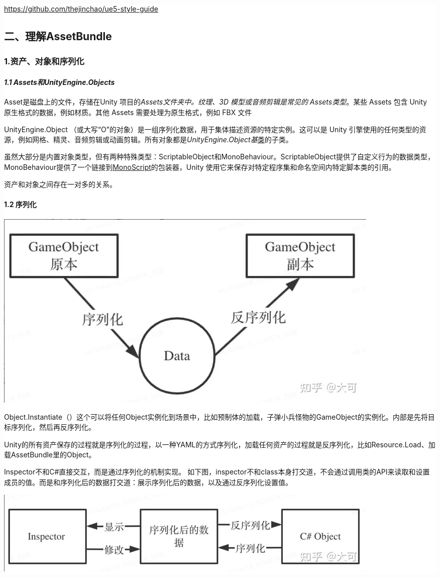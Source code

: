 https://github.com/thejinchao/ue5-style-guide

## 二、理解AssetBundle

### **1.资产、对象和序列化**

#### ***1.1 Assets和UnityEngine.Objects***

Asset是磁盘上的文件，存储在Unity 项目的*Assets文件夹中。纹理、3D 模型或音频剪辑是常见的 Assets类型*。某些 Assets 包含 Unity 原生格式的数据，例如材质。其他 Assets 需要处理为原生格式，例如 FBX 文件

UnityEngine.Object （或大写“O”的对象）是一组序列化数据，用于集体描述资源的特定实例。这可以是 Unity 引擎使用的任何类型的资源，例如网格、精灵、音频剪辑或动画剪辑。所有对象都是*UnityEngine.Object基*[类](http://docs.unity3d.com/ScriptReference/Object.html)的子类。

虽然大部分是内置对象类型，但有两种特殊类型：ScriptableObject和MonoBehaviour。ScriptableObject提供了自定义行为的数据类型，MonoBehaviour提供了一个链接到[MonoScript](http://docs.unity3d.com/ScriptReference/MonoScript.html)的包装器，Unity 使用它来保存对特定程序集和命名空间内特定脚本类的引用。

资产和对象之间存在一对多的关系。

#### **1.2 序列化**

![](./assets/8-1732504069567-15.png)

Object.Instantiate<T>（）这个可以将任何Object实例化到场景中，比如预制体的加载，子弹小兵怪物的GameObject的实例化。内部是先将目标序列化，然后再反序列化。

Unity的所有资产保存的过程就是序列化的过程，以一种YAML的方式序列化，加载任何资产的过程就是反序列化，比如Resource.Load、加载AssetBundle里的Object。

Inspector不和C#直接交互，而是通过序列化的机制实现。 如下图，inspector不和class本身打交道，不会通过调用类的API来读取和设置成员的值。而是和序列化后的数据打交道：展示序列化后的数据，以及通过反序列化设置值。

![](./assets/9-1732504095817-17.png)
